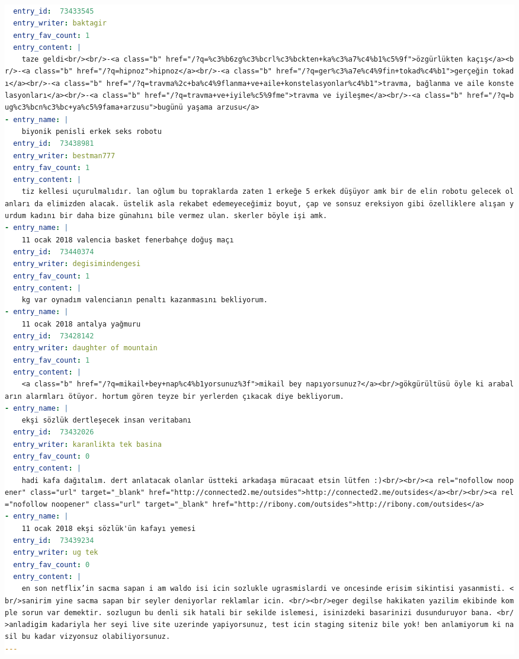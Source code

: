 ```yaml
  entry_id:  73433545
  entry_writer: baktagir
  entry_fav_count: 1
  entry_content: |
    taze geldi<br/><br/>-<a class="b" href="/?q=%c3%b6zg%c3%bcrl%c3%bckten+ka%c3%a7%c4%b1%c5%9f">özgürlükten kaçış</a><br/>-<a class="b" href="/?q=hipnoz">hipnoz</a><br/>-<a class="b" href="/?q=ger%c3%a7e%c4%9fin+tokad%c4%b1">gerçeğin tokadı</a><br/>-<a class="b" href="/?q=travma%2c+ba%c4%9flanma+ve+aile+konstelasyonlar%c4%b1">travma, bağlanma ve aile konstelasyonları</a><br/>-<a class="b" href="/?q=travma+ve+iyile%c5%9fme">travma ve iyileşme</a><br/>-<a class="b" href="/?q=bug%c3%bcn%c3%bc+ya%c5%9fama+arzusu">bugünü yaşama arzusu</a>
- entry_name: |
    biyonik penisli erkek seks robotu
  entry_id:  73438981
  entry_writer: bestman777
  entry_fav_count: 1
  entry_content: |
    tiz kellesi uçurulmalıdır. lan oğlum bu topraklarda zaten 1 erkeğe 5 erkek düşüyor amk bir de elin robotu gelecek olanları da elimizden alacak. üstelik asla rekabet edemeyeceğimiz boyut, çap ve sonsuz ereksiyon gibi özelliklere alışan yurdum kadını bir daha bize günahını bile vermez ulan. skerler böyle işi amk.
- entry_name: |
    11 ocak 2018 valencia basket fenerbahçe doğuş maçı
  entry_id:  73440374
  entry_writer: degisimindengesi
  entry_fav_count: 1
  entry_content: |
    kg var oynadım valencianın penaltı kazanmasını bekliyorum.
- entry_name: |
    11 ocak 2018 antalya yağmuru
  entry_id:  73428142
  entry_writer: daughter of mountain
  entry_fav_count: 1
  entry_content: |
    <a class="b" href="/?q=mikail+bey+nap%c4%b1yorsunuz%3f">mikail bey napıyorsunuz?</a><br/>gökgürültüsü öyle ki arabaların alarmları ötüyor. hortum gören teyze bir yerlerden çıkacak diye bekliyorum.
- entry_name: |
    ekşi sözlük dertleşecek insan veritabanı
  entry_id:  73432026
  entry_writer: karanlikta tek basina
  entry_fav_count: 0
  entry_content: |
    hadi kafa dağıtalım. dert anlatacak olanlar üstteki arkadaşa müracaat etsin lütfen :)<br/><br/><a rel="nofollow noopener" class="url" target="_blank" href="http://connected2.me/outsides">http://connected2.me/outsides</a><br/><br/><a rel="nofollow noopener" class="url" target="_blank" href="http://ribony.com/outsides">http://ribony.com/outsides</a>
- entry_name: |
    11 ocak 2018 ekşi sözlük'ün kafayı yemesi
  entry_id:  73439234
  entry_writer: ug tek
  entry_fav_count: 0
  entry_content: |
    en son netflix’in sacma sapan i am waldo isi icin sozlukle ugrasmislardi ve oncesinde erisim sikintisi yasanmisti. <br/>sanirim yine sacma sapan bir seyler deniyorlar reklamlar icin. <br/><br/>eger degilse hakikaten yazilim ekibinde komple sorun var demektir. sozlugun bu denli sik hatali bir sekilde islemesi, isinizdeki basarinizi dusunduruyor bana. <br/>anladigim kadariyla her seyi live site uzerinde yapiyorsunuz, test icin staging siteniz bile yok! ben anlamiyorum ki nasil bu kadar vizyonsuz olabiliyorsunuz.
---
```

